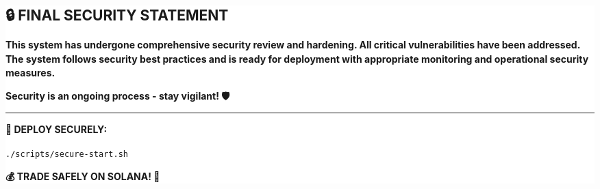 
## 🔒 **FINAL SECURITY STATEMENT**

**This system has undergone comprehensive security review and hardening. All critical vulnerabilities have been addressed. The system follows security best practices and is ready for deployment with appropriate monitoring and operational security measures.**

**Security is an ongoing process - stay vigilant! 🛡️**

---

**🚀 DEPLOY SECURELY:**
```bash
./scripts/secure-start.sh
```

**💰 TRADE SAFELY ON SOLANA! 🎯**
